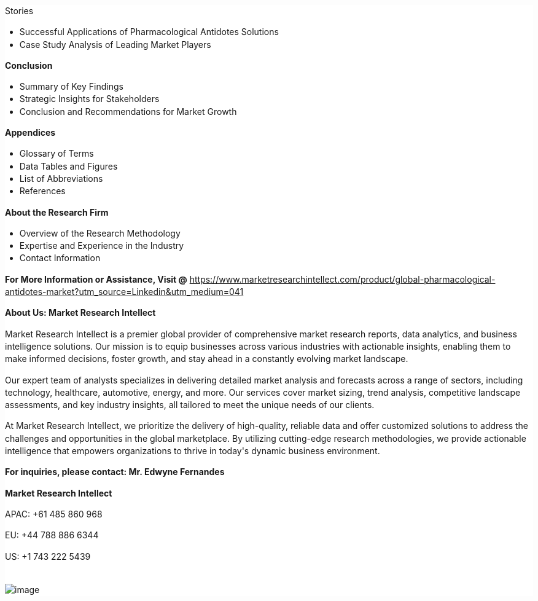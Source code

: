 Stories</strong></p><ul><li>Successful Applications of Pharmacological Antidotes Solutions</li><li>Case Study Analysis of Leading Market Players</li></ul><p><strong>Conclusion</strong></p><ul><li>Summary of Key Findings</li><li>Strategic Insights for Stakeholders</li><li>Conclusion and Recommendations for Market Growth</li></ul><p><strong>Appendices</strong></p><ul><li>Glossary of Terms</li><li>Data Tables and Figures</li><li>List of Abbreviations</li><li>References</li></ul><p><strong>About the Research Firm</strong></p><ul><li>Overview of the Research Methodology</li><li>Expertise and Experience in the Industry</li><li>Contact Information</li></ul></div><div class="article-main__content" data-test-id="publishing-text-block"><p><span class="font-[700]"><strong>For More Information or Assistance, Visit @</strong>&nbsp;<a href="https://www.marketresearchintellect.com/product/global-pharmacological-antidotes-market?utm_source=Linkedin&utm_medium=041">https://www.marketresearchintellect.com/product/global-pharmacological-antidotes-market?utm_source=Linkedin&utm_medium=041</a></span></p><p><strong>About Us: Market Research Intellect</strong></p><p>Market Research Intellect is a premier global provider of comprehensive market research reports, data analytics, and business intelligence solutions. Our mission is to equip businesses across various industries with actionable insights, enabling them to make informed decisions, foster growth, and stay ahead in a constantly evolving market landscape.</p><p>Our expert team of analysts specializes in delivering detailed market analysis and forecasts across a range of sectors, including technology, healthcare, automotive, energy, and more. Our services cover market sizing, trend analysis, competitive landscape assessments, and key industry insights, all tailored to meet the unique needs of our clients.</p><p>At Market Research Intellect, we prioritize the delivery of high-quality, reliable data and offer customized solutions to address the challenges and opportunities in the global marketplace. By utilizing cutting-edge research methodologies, we provide actionable intelligence that empowers organizations to thrive in today's dynamic business environment.</p><p><strong>For inquiries, please contact: Mr. Edwyne Fernandes</strong></p><p><strong>Market Research Intellect</strong></p><p>APAC: +61 485 860 968</p><p>EU: +44 788 886 6344</p><p>US: +1 743 222 5439</p></div><div class="article-main__content" data-test-id="publishing-text-block">&nbsp;</div>
![image](https://github.com/user-attachments/assets/3fb79570-adeb-4245-9113-f1e741b2841a)
